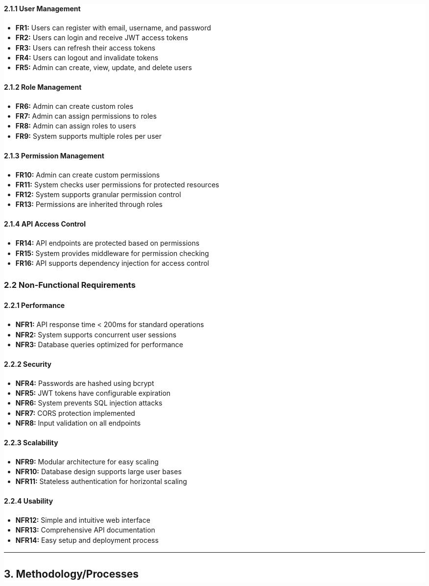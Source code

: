 #### 2.1.1 User Management
- **FR1:** Users can register with email, username, and password
- **FR2:** Users can login and receive JWT access tokens
- **FR3:** Users can refresh their access tokens
- **FR4:** Users can logout and invalidate tokens
- **FR5:** Admin can create, view, update, and delete users

#### 2.1.2 Role Management
- **FR6:** Admin can create custom roles
- **FR7:** Admin can assign permissions to roles
- **FR8:** Admin can assign roles to users
- **FR9:** System supports multiple roles per user

#### 2.1.3 Permission Management
- **FR10:** Admin can create custom permissions
- **FR11:** System checks user permissions for protected resources
- **FR12:** System supports granular permission control
- **FR13:** Permissions are inherited through roles

#### 2.1.4 API Access Control
- **FR14:** API endpoints are protected based on permissions
- **FR15:** System provides middleware for permission checking
- **FR16:** API supports dependency injection for access control

### 2.2 Non-Functional Requirements

#### 2.2.1 Performance
- **NFR1:** API response time < 200ms for standard operations
- **NFR2:** System supports concurrent user sessions
- **NFR3:** Database queries optimized for performance

#### 2.2.2 Security
- **NFR4:** Passwords are hashed using bcrypt
- **NFR5:** JWT tokens have configurable expiration
- **NFR6:** System prevents SQL injection attacks
- **NFR7:** CORS protection implemented
- **NFR8:** Input validation on all endpoints

#### 2.2.3 Scalability
- **NFR9:** Modular architecture for easy scaling
- **NFR10:** Database design supports large user bases
- **NFR11:** Stateless authentication for horizontal scaling

#### 2.2.4 Usability
- **NFR12:** Simple and intuitive web interface
- **NFR13:** Comprehensive API documentation
- **NFR14:** Easy setup and deployment process

---

## 3. Methodology/Processes
